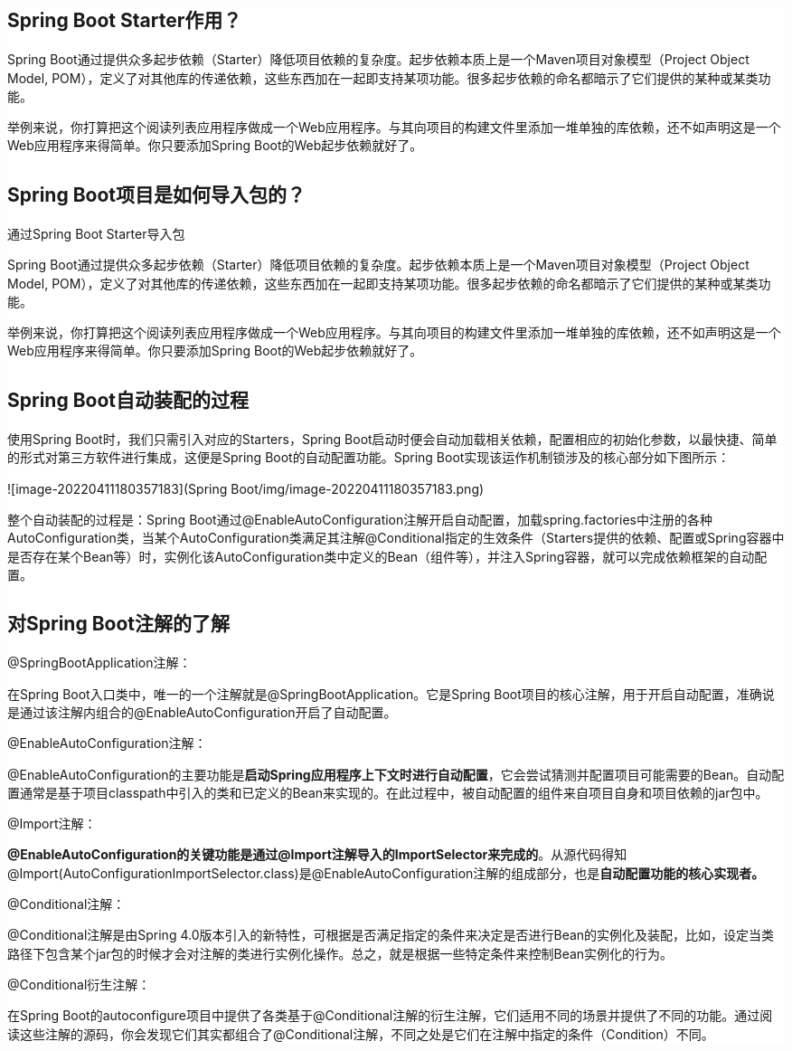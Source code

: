 ## Spring Boot Starter作用？

Spring Boot通过提供众多起步依赖（Starter）降低项目依赖的复杂度。起步依赖本质上是一个Maven项目对象模型（Project Object Model, POM），定义了对其他库的传递依赖，这些东西加在一起即支持某项功能。很多起步依赖的命名都暗示了它们提供的某种或某类功能。

举例来说，你打算把这个阅读列表应用程序做成一个Web应用程序。与其向项目的构建文件里添加一堆单独的库依赖，还不如声明这是一个Web应用程序来得简单。你只要添加Spring Boot的Web起步依赖就好了。

## Spring Boot项目是如何导入包的？

通过Spring Boot Starter导入包

Spring Boot通过提供众多起步依赖（Starter）降低项目依赖的复杂度。起步依赖本质上是一个Maven项目对象模型（Project Object Model, POM），定义了对其他库的传递依赖，这些东西加在一起即支持某项功能。很多起步依赖的命名都暗示了它们提供的某种或某类功能。

举例来说，你打算把这个阅读列表应用程序做成一个Web应用程序。与其向项目的构建文件里添加一堆单独的库依赖，还不如声明这是一个Web应用程序来得简单。你只要添加Spring Boot的Web起步依赖就好了。

## Spring Boot自动装配的过程

使用Spring Boot时，我们只需引入对应的Starters，Spring Boot启动时便会自动加载相关依赖，配置相应的初始化参数，以最快捷、简单的形式对第三方软件进行集成，这便是Spring Boot的自动配置功能。Spring Boot实现该运作机制锁涉及的核心部分如下图所示：

![image-20220411180357183](Spring Boot/img/image-20220411180357183.png)

整个自动装配的过程是：Spring Boot通过@EnableAutoConfiguration注解开启自动配置，加载spring.factories中注册的各种AutoConfiguration类，当某个AutoConfiguration类满足其注解@Conditional指定的生效条件（Starters提供的依赖、配置或Spring容器中是否存在某个Bean等）时，实例化该AutoConfiguration类中定义的Bean（组件等），并注入Spring容器，就可以完成依赖框架的自动配置。

## 对Spring Boot注解的了解

@SpringBootApplication注解：

在Spring Boot入口类中，唯一的一个注解就是@SpringBootApplication。它是Spring Boot项目的核心注解，用于开启自动配置，准确说是通过该注解内组合的@EnableAutoConfiguration开启了自动配置。

@EnableAutoConfiguration注解：

@EnableAutoConfiguration的主要功能是**启动Spring应用程序上下文时进行自动配置**，它会尝试猜测并配置项目可能需要的Bean。自动配置通常是基于项目classpath中引入的类和已定义的Bean来实现的。在此过程中，被自动配置的组件来自项目自身和项目依赖的jar包中。

@Import注解：

**@EnableAutoConfiguration的关键功能是通过@Import注解导入的ImportSelector来完成的**。从源代码得知@Import(AutoConfigurationImportSelector.class)是@EnableAutoConfiguration注解的组成部分，也是**自动配置功能的核心实现者。**

@Conditional注解：

@Conditional注解是由Spring 4.0版本引入的新特性，可根据是否满足指定的条件来决定是否进行Bean的实例化及装配，比如，设定当类路径下包含某个jar包的时候才会对注解的类进行实例化操作。总之，就是根据一些特定条件来控制Bean实例化的行为。

@Conditional衍生注解：

在Spring Boot的autoconfigure项目中提供了各类基于@Conditional注解的衍生注解，它们适用不同的场景并提供了不同的功能。通过阅读这些注解的源码，你会发现它们其实都组合了@Conditional注解，不同之处是它们在注解中指定的条件（Condition）不同。
